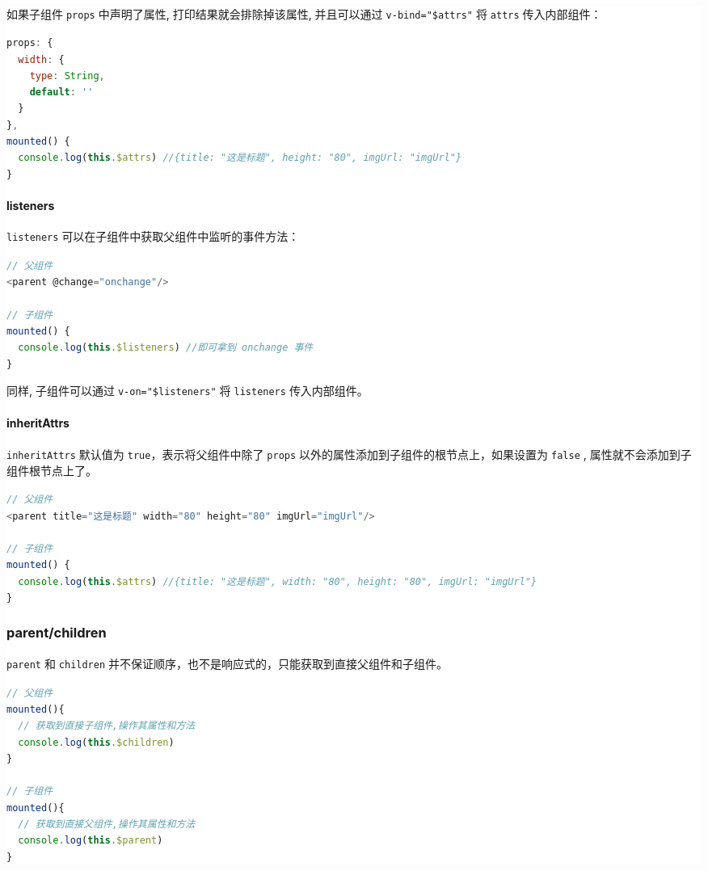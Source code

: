 如果子组件 `props` 中声明了属性, 打印结果就会排除掉该属性, 并且可以通过 `v-bind="$attrs"` 将 `attrs` 传入内部组件：

```js
props: {
  width: {
    type: String,
    default: ''
  }
},
mounted() {
  console.log(this.$attrs) //{title: "这是标题", height: "80", imgUrl: "imgUrl"}
}
```

#### listeners

`listeners` 可以在子组件中获取父组件中监听的事件方法：

```js
// 父组件
<parent @change="onchange"/>

// 子组件
mounted() {
  console.log(this.$listeners) //即可拿到 onchange 事件
}
```

同样, 子组件可以通过 `v-on="$listeners"` 将 `listeners` 传入内部组件。

#### inheritAttrs

`inheritAttrs` 默认值为 `true`，表示将父组件中除了 `props` 以外的属性添加到子组件的根节点上，如果设置为 `false` , 属性就不会添加到子组件根节点上了。

```js
// 父组件
<parent title="这是标题" width="80" height="80" imgUrl="imgUrl"/>

// 子组件
mounted() {
  console.log(this.$attrs) //{title: "这是标题", width: "80", height: "80", imgUrl: "imgUrl"}
}
```

### parent/children

`parent` 和 `children` 并不保证顺序，也不是响应式的，只能获取到直接父组件和子组件。

```js
// 父组件
mounted(){
  // 获取到直接子组件,操作其属性和方法
  console.log(this.$children)
}

// 子组件
mounted(){
  // 获取到直接父组件,操作其属性和方法
  console.log(this.$parent)
}
```
